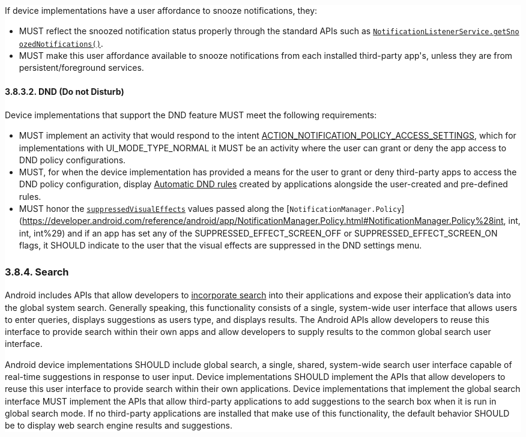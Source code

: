 If device implementations have a user affordance to snooze notifications, they:

*   MUST reflect the snoozed notification status properly through the standard APIs such as
    [`NotificationListenerService.getSnoozedNotifications()`](
    https://developer.android.com/reference/android/service/notification/NotificationListenerService.html#getSnoozedNotifications%28%29).
*   MUST make this user affordance available to snooze notifications from each installed third-party
    app's, unless they are from persistent/foreground services.

#### 3.8.3.2\. DND (Do not Disturb)

Device implementations that support the DND feature MUST meet the following requirements:

*   MUST implement an activity that would respond to the intent
    [ACTION_NOTIFICATION_POLICY_ACCESS_SETTINGS](https://developer.android.com/reference/android/provider/Settings.html#ACTION_NOTIFICATION_POLICY_ACCESS_SETTINGS),
    which for implementations with UI_MODE_TYPE_NORMAL it MUST be an activity
    where the user can grant or deny the app access to DND policy
    configurations.
*   MUST, for when the device implementation has provided a means for the user
    to grant or deny third-party apps to access the DND policy configuration,
    display [Automatic DND rules](https://developer.android.com/reference/android/app/NotificationManager.html#addAutomaticZenRule%28android.app.AutomaticZenRule%29)
    created by applications alongside the user-created and pre-defined rules.
*   MUST honor the [`suppressedVisualEffects`](https://developer.android.com/reference/android/app/NotificationManager.Policy.html#suppressedVisualEffects)
    values passed along the [`NotificationManager.Policy`](https://developer.android.com/reference/android/app/NotificationManager.Policy.html#NotificationManager.Policy%28int, int, int, int%29)
    and if an app has set any of the SUPPRESSED_EFFECT_SCREEN_OFF or
    SUPPRESSED_EFFECT_SCREEN_ON flags, it SHOULD indicate to the user that the
    visual effects are suppressed in the DND settings menu.

### 3.8.4\. Search

Android includes APIs that allow developers to
[incorporate search](http://developer.android.com/reference/android/app/SearchManager.html)
into their applications and expose their application’s data into the global
system search. Generally speaking, this functionality consists of a single,
system-wide user interface that allows users to enter queries, displays
suggestions as users type, and displays results. The Android APIs allow
developers to reuse this interface to provide search within their own apps and
allow developers to supply results to the common global search user interface.

Android device implementations SHOULD include global search, a single, shared,
system-wide search user interface capable of real-time suggestions in response
to user input. Device implementations SHOULD implement the APIs that allow
developers to reuse this user interface to provide search within their own
applications. Device implementations that implement the global search interface
MUST implement the APIs that allow third-party applications to add suggestions
to the search box when it is run in global search mode. If no third-party
applications are installed that make use of this functionality, the default
behavior SHOULD be to display web search engine results and suggestions.
